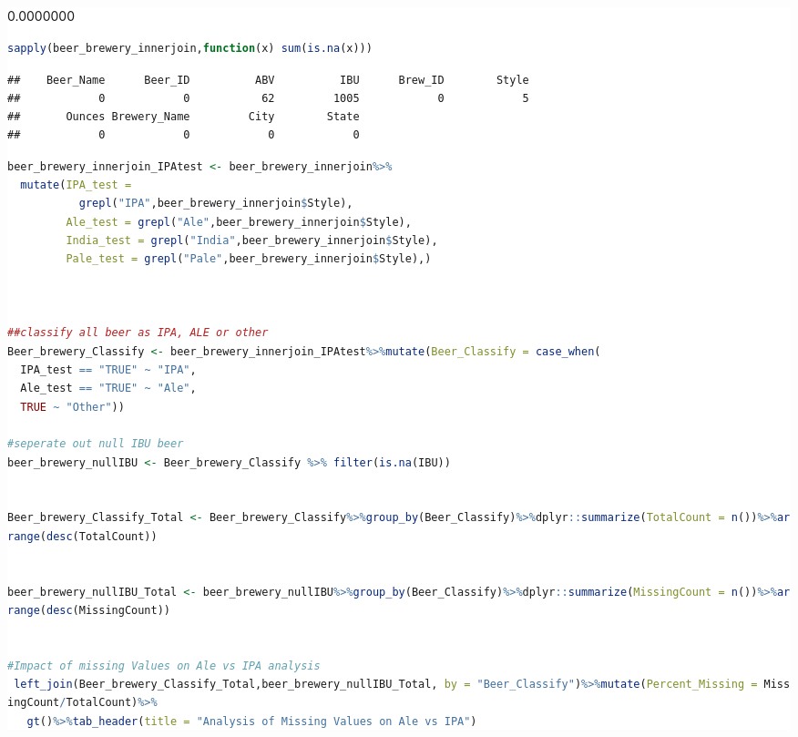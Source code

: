 </td>

<td class="gt_row gt_right">

0.0000000

</td>

</tr>

</tbody>

</table>

</div>



``` r
sapply(beer_brewery_innerjoin,function(x) sum(is.na(x)))
```

    ##    Beer_Name      Beer_ID          ABV          IBU      Brew_ID        Style 
    ##            0            0           62         1005            0            5 
    ##       Ounces Brewery_Name         City        State 
    ##            0            0            0            0

``` r
beer_brewery_innerjoin_IPAtest <- beer_brewery_innerjoin%>%
  mutate(IPA_test = 
           grepl("IPA",beer_brewery_innerjoin$Style),
         Ale_test = grepl("Ale",beer_brewery_innerjoin$Style),
         India_test = grepl("India",beer_brewery_innerjoin$Style),
         Pale_test = grepl("Pale",beer_brewery_innerjoin$Style),)



##classify all beer as IPA, ALE or other
Beer_brewery_Classify <- beer_brewery_innerjoin_IPAtest%>%mutate(Beer_Classify = case_when(
  IPA_test == "TRUE" ~ "IPA", 
  Ale_test == "TRUE" ~ "Ale", 
  TRUE ~ "Other"))

#seperate out null IBU beer
beer_brewery_nullIBU <- Beer_brewery_Classify %>% filter(is.na(IBU))


Beer_brewery_Classify_Total <- Beer_brewery_Classify%>%group_by(Beer_Classify)%>%dplyr::summarize(TotalCount = n())%>%arrange(desc(TotalCount))


beer_brewery_nullIBU_Total <- beer_brewery_nullIBU%>%group_by(Beer_Classify)%>%dplyr::summarize(MissingCount = n())%>%arrange(desc(MissingCount))


#Impact of missing Values on Ale vs IPA analysis
 left_join(Beer_brewery_Classify_Total,beer_brewery_nullIBU_Total, by = "Beer_Classify")%>%mutate(Percent_Missing = MissingCount/TotalCount)%>%
   gt()%>%tab_header(title = "Analysis of Missing Values on Ale vs IPA")
```
